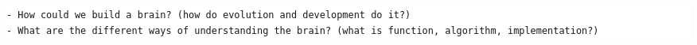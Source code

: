     - How could we build a brain? (how do evolution and development do it?)
    - What are the different ways of understanding the brain? (what is function, algorithm, implementation?)
